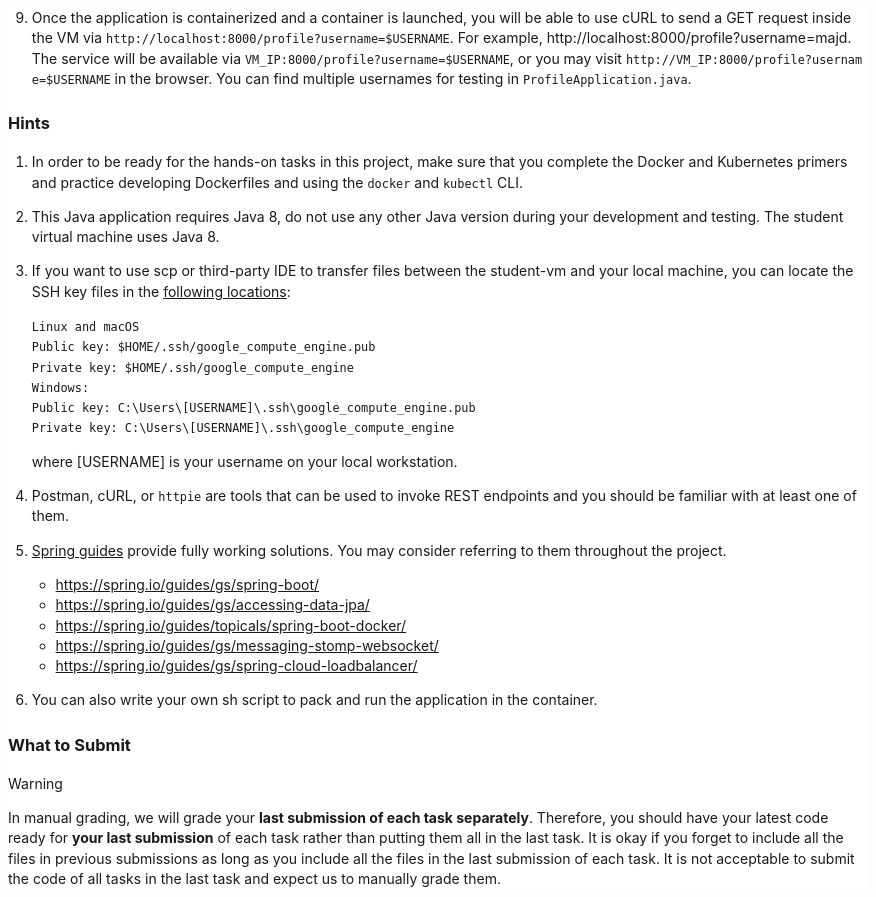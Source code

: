 9. Once the application is containerized and a container is launched, you will be able to use cURL to send a GET request inside the VM via `http://localhost:8000/profile?username=$USERNAME`. For example, http://localhost:8000/profile?username=majd. The service will be available via `VM_IP:8000/profile?username=$USERNAME`, or you may visit `http://VM_IP:8000/profile?username=$USERNAME` in the browser. You can find multiple usernames for testing in `ProfileApplication.java`.

### Hints

1. In order to be ready for the hands-on tasks in this project, make sure that you complete the Docker and Kubernetes primers and practice developing Dockerfiles and using the `docker` and `kubectl` CLI.

2. This Java application requires Java 8, do not use any other Java version during your development and testing. The student virtual machine uses Java 8.

3. If you want to use scp or third-party IDE to transfer files between the student-vm and your local machine, you can locate the SSH key files in the [following locations](https://cloud.google.com/compute/docs/instances/adding-removing-ssh-keys#locatesshkeys):

   ```
   Linux and macOS
   Public key: $HOME/.ssh/google_compute_engine.pub
   Private key: $HOME/.ssh/google_compute_engine
   Windows:
   Public key: C:\Users\[USERNAME]\.ssh\google_compute_engine.pub
   Private key: C:\Users\[USERNAME]\.ssh\google_compute_engine
   ```

   where [USERNAME] is your username on your local workstation.

4. Postman, cURL, or `httpie` are tools that can be used to invoke REST endpoints and you should be familiar with at least one of them.

5. [Spring guides](https://spring.io/guides) provide fully working solutions. You may consider referring to them throughout the project.

   - https://spring.io/guides/gs/spring-boot/
   - https://spring.io/guides/gs/accessing-data-jpa/
   - https://spring.io/guides/topicals/spring-boot-docker/
   - https://spring.io/guides/gs/messaging-stomp-websocket/
   - https://spring.io/guides/gs/spring-cloud-loadbalancer/

6. You can also write your own sh script to pack and run the application in the container.

### What to Submit



Warning



In manual grading, we will grade your **last submission of each task separately**. Therefore, you should have your latest code ready for **your last submission** of each task rather than putting them all in the last task. It is okay if you forget to include all the files in previous submissions as long as you include all the files in the last submission of each task. It is not acceptable to submit the code of all tasks in the last task and expect us to manually grade them.
